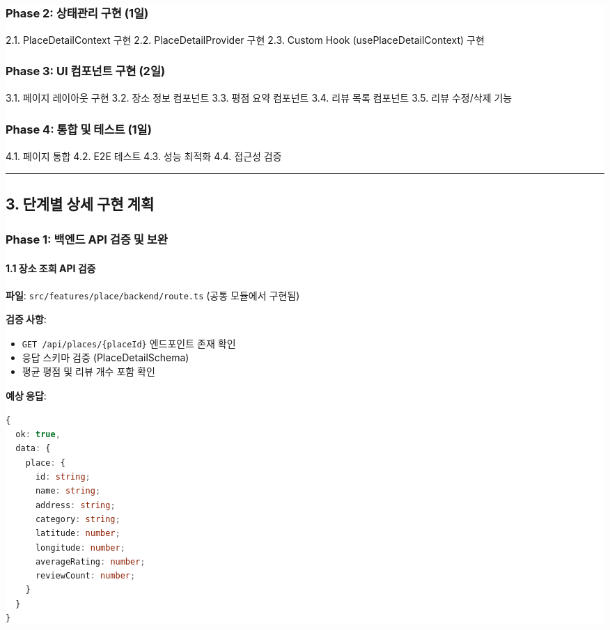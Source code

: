 ### Phase 2: 상태관리 구현 (1일)
2.1. PlaceDetailContext 구현
2.2. PlaceDetailProvider 구현
2.3. Custom Hook (usePlaceDetailContext) 구현

### Phase 3: UI 컴포넌트 구현 (2일)
3.1. 페이지 레이아웃 구현
3.2. 장소 정보 컴포넌트
3.3. 평점 요약 컴포넌트
3.4. 리뷰 목록 컴포넌트
3.5. 리뷰 수정/삭제 기능

### Phase 4: 통합 및 테스트 (1일)
4.1. 페이지 통합
4.2. E2E 테스트
4.3. 성능 최적화
4.4. 접근성 검증

---

## 3. 단계별 상세 구현 계획

### Phase 1: 백엔드 API 검증 및 보완

#### 1.1 장소 조회 API 검증
**파일**: `src/features/place/backend/route.ts` (공통 모듈에서 구현됨)

**검증 사항**:
- `GET /api/places/{placeId}` 엔드포인트 존재 확인
- 응답 스키마 검증 (PlaceDetailSchema)
- 평균 평점 및 리뷰 개수 포함 확인

**예상 응답**:
```typescript
{
  ok: true,
  data: {
    place: {
      id: string;
      name: string;
      address: string;
      category: string;
      latitude: number;
      longitude: number;
      averageRating: number;
      reviewCount: number;
    }
  }
}
```

